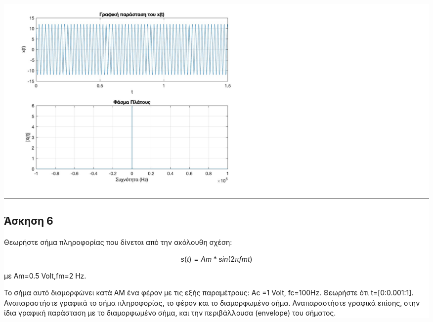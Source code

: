   <img src="./Images/ask05.jpg" alt="image" width="500">
</p>

---
## Άσκηση 6
Θεωρήστε σήμα πληροφορίας που δίνεται από την ακόλουθη σχέση: 
```math
s(t)=Am * sin⁡(2πfmt)
```
με Αm=0.5 Volt,fm=2 Hz.

Το σήμα αυτό διαμορφώνει κατά ΑΜ ένα φέρον με τις εξής παραμέτρους: Ac =1 Volt, fc=100Hz. Θεωρήστε ότι t=[0:0.001:1]. Αναπαραστήστε γραφικά το σήμα πληροφορίας, το φέρον και το διαμορφωμένο σήμα. Αναπαραστήστε γραφικά επίσης, στην ίδια γραφική παράσταση με το διαμορφωμένο σήμα, και την περιβάλλουσα (envelope) του σήματος.


<p align="center">